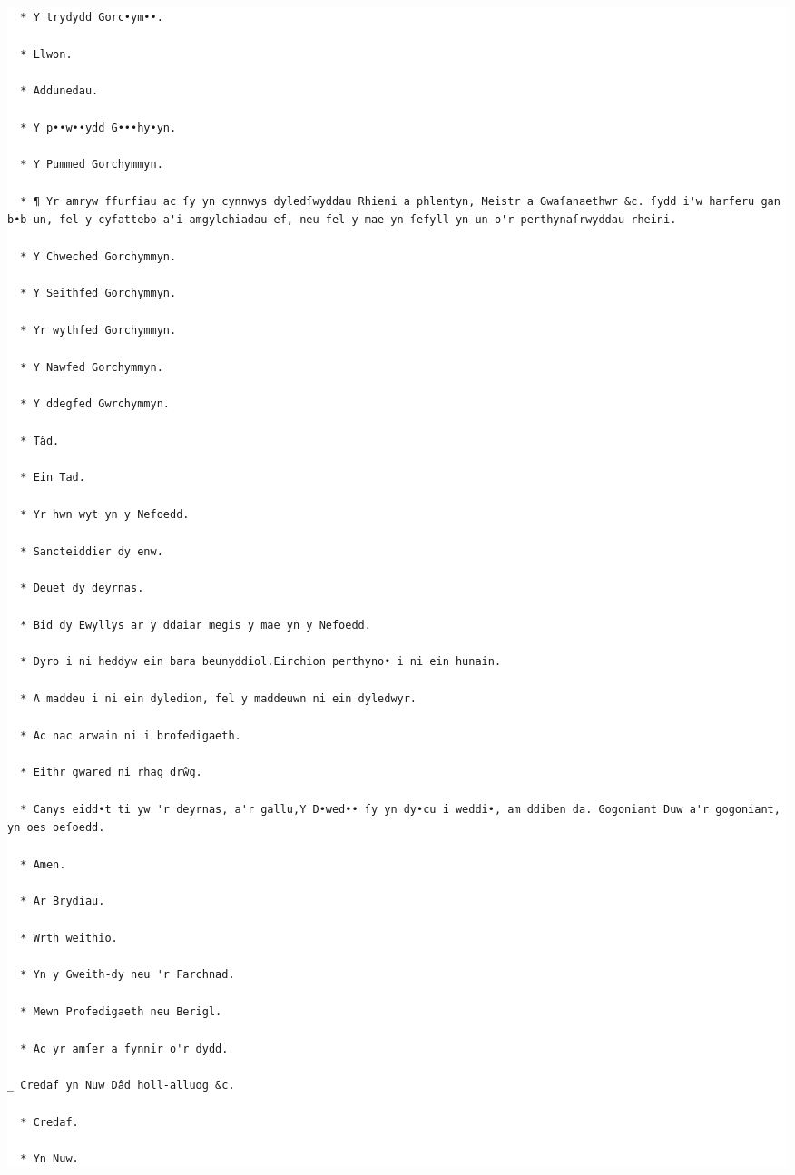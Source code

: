       * Y trydydd Gorc•ym••.

      * Llwon.

      * Addunedau.

      * Y p••w••ydd G•••hy•yn.

      * Y Pummed Gorchymmyn.

      * ¶ Yr amryw ffurfiau ac ſy yn cynnwys dyledſwyddau Rhieni a phlentyn, Meistr a Gwaſanaethwr &c. ſydd i'w harferu gan b•b un, fel y cyfattebo a'i amgylchiadau ef, neu fel y mae yn ſefyll yn un o'r perthynaſrwyddau rheini.

      * Y Chweched Gorchymmyn.

      * Y Seithfed Gorchymmyn.

      * Yr wythfed Gorchymmyn.

      * Y Nawfed Gorchymmyn.

      * Y ddegfed Gwrchymmyn.

      * Tâd.

      * Ein Tad.

      * Yr hwn wyt yn y Nefoedd.

      * Sancteiddier dy enw.

      * Deuet dy deyrnas.

      * Bid dy Ewyllys ar y ddaiar megis y mae yn y Nefoedd.

      * Dyro i ni heddyw ein bara beunyddiol.Eirchion perthyno• i ni ein hunain.

      * A maddeu i ni ein dyledion, fel y maddeuwn ni ein dyledwyr.

      * Ac nac arwain ni i brofedigaeth.

      * Eithr gwared ni rhag drŵg.

      * Canys eidd•t ti yw 'r deyrnas, a'r gallu,Y D•wed•• ſy yn dy•cu i weddi•, am ddiben da. Gogoniant Duw a'r gogoniant, yn oes oeſoedd.

      * Amen.

      * Ar Brydiau.

      * Wrth weithio.

      * Yn y Gweith-dy neu 'r Farchnad.

      * Mewn Profedigaeth neu Berigl.

      * Ac yr amſer a fynnir o'r dydd.

    _ Credaf yn Nuw Dâd holl-alluog &c.

      * Credaf.

      * Yn Nuw.
